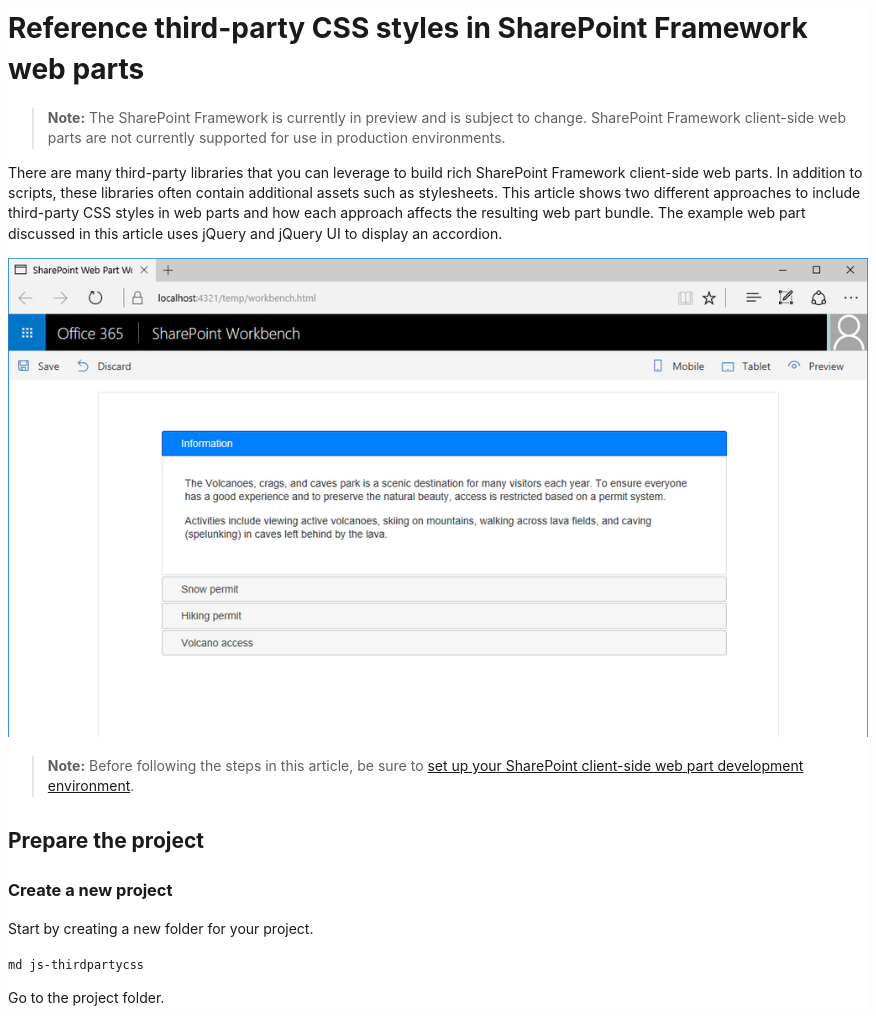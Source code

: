 # Reference third-party CSS styles in SharePoint Framework web parts

> **Note:** The SharePoint Framework is currently in preview and is subject to change. SharePoint Framework client-side web parts are not currently supported for use in production environments.

There are many third-party libraries that you can leverage to build rich SharePoint Framework client-side web parts. In addition to scripts, these libraries often contain additional assets such as stylesheets. This article shows two different approaches to include third-party CSS styles in web parts and how each approach affects the resulting web part bundle. The example web part discussed in this article uses jQuery and jQuery UI to display an accordion.

![jQuery UI accordion rendered by a SharePoint Framework client-side web part](../../../../images/thirdpartycss-accordion-styled.png)

> **Note:** Before following the steps in this article, be sure to [set up your SharePoint client-side web part development environment](../../set-up-your-development-environment).

## Prepare the project

### Create a new project

Start by creating a new folder for your project.

```sh
md js-thirdpartycss
```

Go to the project folder.
